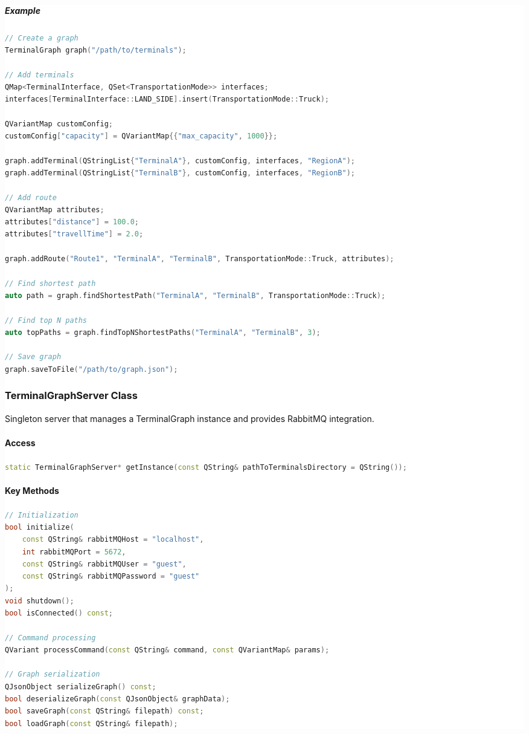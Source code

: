 ##### Example

```cpp
// Create a graph
TerminalGraph graph("/path/to/terminals");

// Add terminals
QMap<TerminalInterface, QSet<TransportationMode>> interfaces;
interfaces[TerminalInterface::LAND_SIDE].insert(TransportationMode::Truck);

QVariantMap customConfig;
customConfig["capacity"] = QVariantMap{{"max_capacity", 1000}};

graph.addTerminal(QStringList{"TerminalA"}, customConfig, interfaces, "RegionA");
graph.addTerminal(QStringList{"TerminalB"}, customConfig, interfaces, "RegionB");

// Add route
QVariantMap attributes;
attributes["distance"] = 100.0;
attributes["travellTime"] = 2.0;

graph.addRoute("Route1", "TerminalA", "TerminalB", TransportationMode::Truck, attributes);

// Find shortest path
auto path = graph.findShortestPath("TerminalA", "TerminalB", TransportationMode::Truck);

// Find top N paths
auto topPaths = graph.findTopNShortestPaths("TerminalA", "TerminalB", 3);

// Save graph
graph.saveToFile("/path/to/graph.json");
```

### TerminalGraphServer Class

Singleton server that manages a TerminalGraph instance and provides RabbitMQ integration.

#### Access

```cpp
static TerminalGraphServer* getInstance(const QString& pathToTerminalsDirectory = QString());
```

#### Key Methods

```cpp
// Initialization
bool initialize(
    const QString& rabbitMQHost = "localhost",
    int rabbitMQPort = 5672,
    const QString& rabbitMQUser = "guest",
    const QString& rabbitMQPassword = "guest"
);
void shutdown();
bool isConnected() const;

// Command processing
QVariant processCommand(const QString& command, const QVariantMap& params);

// Graph serialization
QJsonObject serializeGraph() const;
bool deserializeGraph(const QJsonObject& graphData);
bool saveGraph(const QString& filepath) const;
bool loadGraph(const QString& filepath);
```
